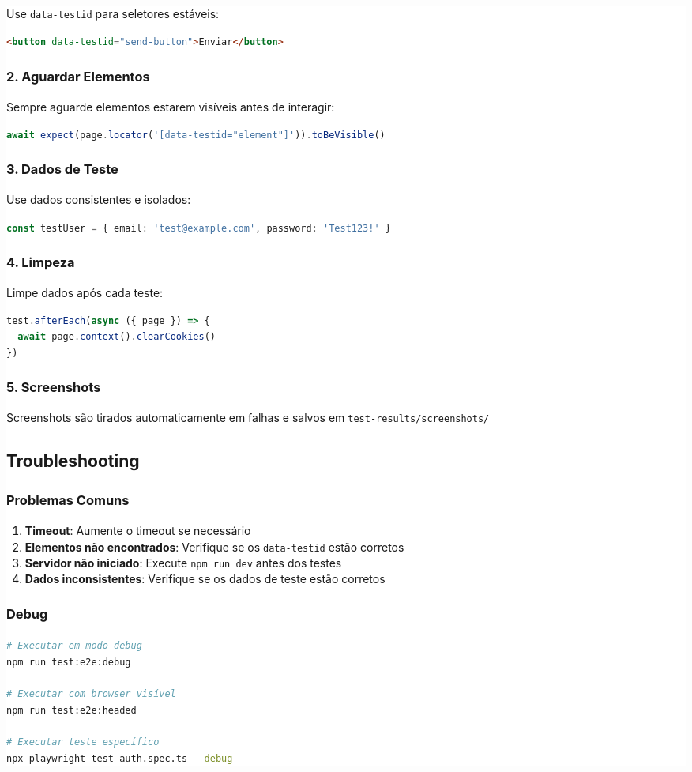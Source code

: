 Use `data-testid` para seletores estáveis:

```html
<button data-testid="send-button">Enviar</button>
```

### 2. Aguardar Elementos

Sempre aguarde elementos estarem visíveis antes de interagir:

```typescript
await expect(page.locator('[data-testid="element"]')).toBeVisible()
```

### 3. Dados de Teste

Use dados consistentes e isolados:

```typescript
const testUser = { email: 'test@example.com', password: 'Test123!' }
```

### 4. Limpeza

Limpe dados após cada teste:

```typescript
test.afterEach(async ({ page }) => {
  await page.context().clearCookies()
})
```

### 5. Screenshots

Screenshots são tirados automaticamente em falhas e salvos em `test-results/screenshots/`

## Troubleshooting

### Problemas Comuns

1. **Timeout**: Aumente o timeout se necessário
2. **Elementos não encontrados**: Verifique se os `data-testid` estão corretos
3. **Servidor não iniciado**: Execute `npm run dev` antes dos testes
4. **Dados inconsistentes**: Verifique se os dados de teste estão corretos

### Debug

```bash
# Executar em modo debug
npm run test:e2e:debug

# Executar com browser visível
npm run test:e2e:headed

# Executar teste específico
npx playwright test auth.spec.ts --debug
```

